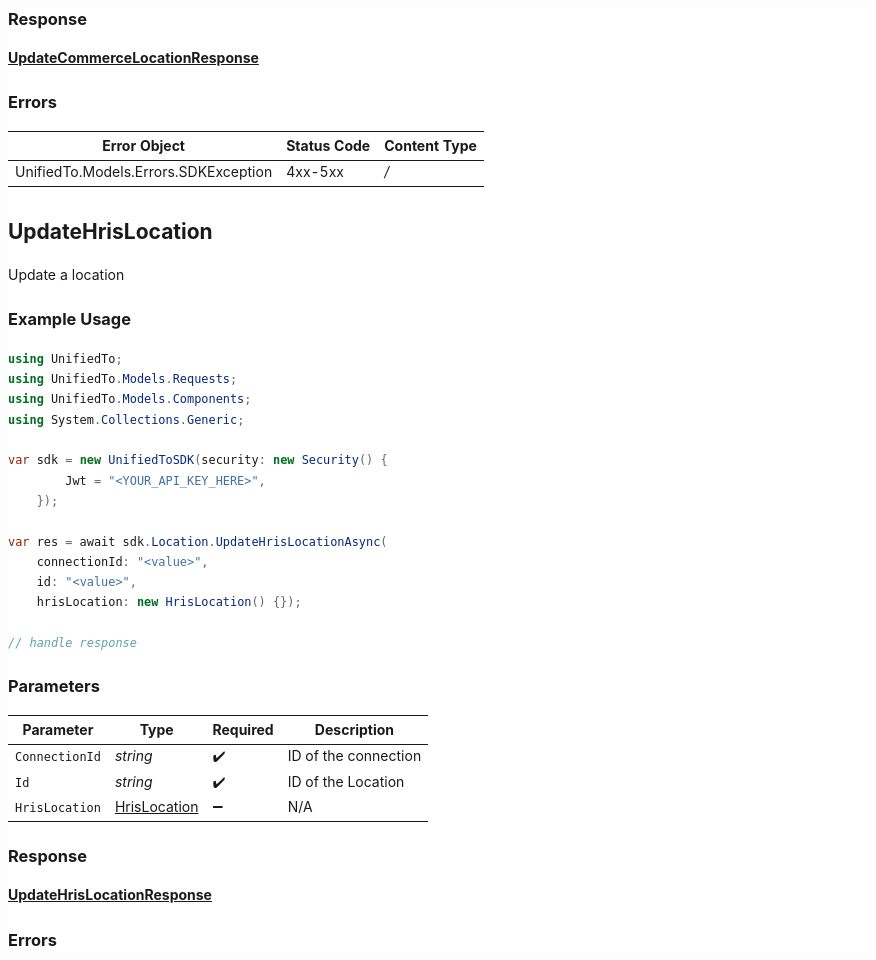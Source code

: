 
### Response

**[UpdateCommerceLocationResponse](../../Models/Requests/UpdateCommerceLocationResponse.md)**
### Errors

| Error Object                         | Status Code                          | Content Type                         |
| ------------------------------------ | ------------------------------------ | ------------------------------------ |
| UnifiedTo.Models.Errors.SDKException | 4xx-5xx                              | */*                                  |

## UpdateHrisLocation

Update a location

### Example Usage

```csharp
using UnifiedTo;
using UnifiedTo.Models.Requests;
using UnifiedTo.Models.Components;
using System.Collections.Generic;

var sdk = new UnifiedToSDK(security: new Security() {
        Jwt = "<YOUR_API_KEY_HERE>",
    });

var res = await sdk.Location.UpdateHrisLocationAsync(
    connectionId: "<value>",
    id: "<value>",
    hrisLocation: new HrisLocation() {});

// handle response
```



### Parameters

| Parameter                                               | Type                                                    | Required                                                | Description                                             |
| ------------------------------------------------------- | ------------------------------------------------------- | ------------------------------------------------------- | ------------------------------------------------------- |
| `ConnectionId`                                          | *string*                                                | :heavy_check_mark:                                      | ID of the connection                                    |
| `Id`                                                    | *string*                                                | :heavy_check_mark:                                      | ID of the Location                                      |
| `HrisLocation`                                          | [HrisLocation](../../Models/Components/HrisLocation.md) | :heavy_minus_sign:                                      | N/A                                                     |


### Response

**[UpdateHrisLocationResponse](../../Models/Requests/UpdateHrisLocationResponse.md)**
### Errors
